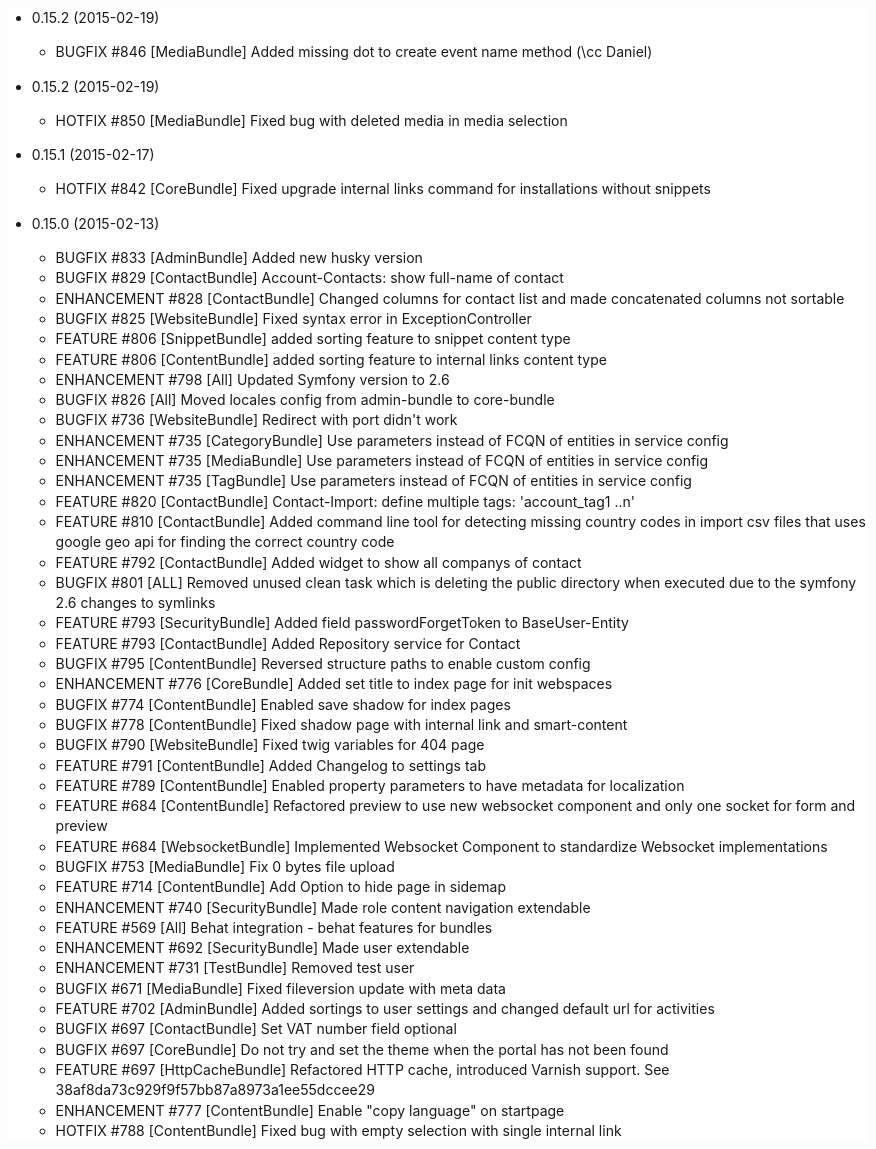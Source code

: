 
* 0.15.2 (2015-02-19)
    * BUGFIX      #846 [MediaBundle]     Added missing dot to create event name method (\cc Daniel)

* 0.15.2 (2015-02-19)
    * HOTFIX      #850 [MediaBundle]     Fixed bug with deleted media in media selection

* 0.15.1 (2015-02-17)
    * HOTFIX      #842 [CoreBundle]      Fixed upgrade internal links command for installations without snippets

* 0.15.0 (2015-02-13)
    * BUGFIX      #833 [AdminBundle]     Added new husky version
    * BUGFIX      #829 [ContactBundle]   Account-Contacts: show full-name of contact
    * ENHANCEMENT #828 [ContactBundle]   Changed columns for contact list and made concatenated columns not sortable
    * BUGFIX      #825 [WebsiteBundle]   Fixed syntax error in ExceptionController
    * FEATURE     #806 [SnippetBundle]   added sorting feature to snippet content type
    * FEATURE     #806 [ContentBundle]   added sorting feature to internal links content type
    * ENHANCEMENT #798 [All]             Updated Symfony version to 2.6
    * BUGFIX      #826 [All]             Moved locales config from admin-bundle to core-bundle
    * BUGFIX      #736 [WebsiteBundle]   Redirect with port didn't work
    * ENHANCEMENT #735 [CategoryBundle]  Use parameters instead of FCQN of entities in service config
    * ENHANCEMENT #735 [MediaBundle]     Use parameters instead of FCQN of entities in service config
    * ENHANCEMENT #735 [TagBundle]       Use parameters instead of FCQN of entities in service config
    * FEATURE     #820 [ContactBundle]   Contact-Import: define multiple tags: 'account_tag1 ..n'
    * FEATURE     #810 [ContactBundle]   Added command line tool for detecting missing country codes in import csv files
                                         that uses google geo api for finding the correct country code
    * FEATURE     #792 [ContactBundle]   Added widget to show all companys of contact
    * BUGFIX      #801 [ALL]             Removed unused clean task which is deleting the public directory when executed
                                         due to the symfony 2.6 changes to symlinks
    * FEATURE     #793 [SecurityBundle]  Added field passwordForgetToken to BaseUser-Entity
    * FEATURE     #793 [ContactBundle]   Added Repository service for Contact
    * BUGFIX      #795 [ContentBundle]   Reversed structure paths to enable custom config
    * ENHANCEMENT #776 [CoreBundle]      Added set title to index page for init webspaces
    * BUGFIX      #774 [ContentBundle]   Enabled save shadow for index pages
    * BUGFIX      #778 [ContentBundle]   Fixed shadow page with internal link and smart-content
    * BUGFIX      #790 [WebsiteBundle]   Fixed twig variables for 404 page
    * FEATURE     #791 [ContentBundle]   Added Changelog to settings tab
    * FEATURE     #789 [ContentBundle]   Enabled property parameters to have metadata for localization
    * FEATURE     #684 [ContentBundle]   Refactored preview to use new websocket component and only one socket for form
                                         and preview
    * FEATURE     #684 [WebsocketBundle] Implemented Websocket Component to standardize Websocket implementations
    * BUGFIX      #753 [MediaBundle]     Fix 0 bytes file upload
    * FEATURE     #714 [ContentBundle]   Add Option to hide page in sidemap
    * ENHANCEMENT #740 [SecurityBundle]  Made role content navigation extendable
    * FEATURE     #569 [All]             Behat integration - behat features for bundles
    * ENHANCEMENT #692 [SecurityBundle]  Made user extendable
    * ENHANCEMENT #731 [TestBundle]      Removed test user
    * BUGFIX      #671 [MediaBundle]     Fixed fileversion update with meta data
    * FEATURE     #702 [AdminBundle]     Added sortings to user settings and changed default url for activities
    * BUGFIX      #697 [ContactBundle]   Set VAT number field optional
    * BUGFIX      #697 [CoreBundle]      Do not try and set the theme when the portal has not been found
    * FEATURE     #697 [HttpCacheBundle] Refactored HTTP cache, introduced Varnish support. See 38af8da73c929f9f57bb87a8973a1ee55dccee29
    * ENHANCEMENT #777 [ContentBundle]   Enable "copy language" on startpage
    * HOTFIX      #788 [ContentBundle]   Fixed bug with empty selection with single internal link
